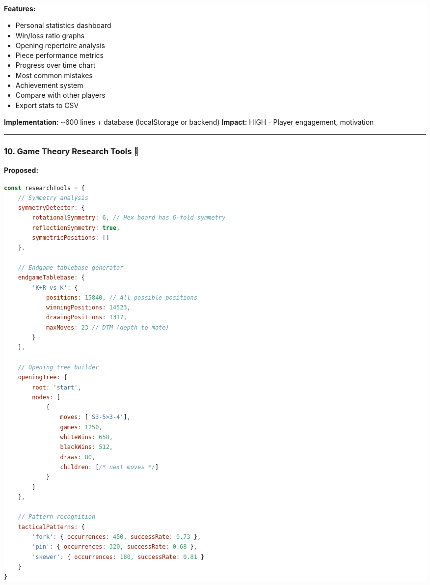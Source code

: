 **Features:**
- Personal statistics dashboard
- Win/loss ratio graphs
- Opening repertoire analysis
- Piece performance metrics
- Progress over time chart
- Most common mistakes
- Achievement system
- Compare with other players
- Export stats to CSV

**Implementation:** ~600 lines + database (localStorage or backend)
**Impact:** HIGH - Player engagement, motivation

---

### 10. **Game Theory Research Tools** 🔬
**Proposed:**

```javascript
const researchTools = {
    // Symmetry analysis
    symmetryDetector: {
        rotationalSymmetry: 6, // Hex board has 6-fold symmetry
        reflectionSymmetry: true,
        symmetricPositions: []
    },
    
    // Endgame tablebase generator
    endgameTablebase: {
        'K+R_vs_K': {
            positions: 15840, // All possible positions
            winningPositions: 14523,
            drawingPositions: 1317,
            maxMoves: 23 // DTM (depth to mate)
        }
    },
    
    // Opening tree builder
    openingTree: {
        root: 'start',
        nodes: [
            { 
                moves: ['S3-5>3-4'],
                games: 1250,
                whiteWins: 658,
                blackWins: 512,
                draws: 80,
                children: [/* next moves */]
            }
        ]
    },
    
    // Pattern recognition
    tacticalPatterns: {
        'fork': { occurrences: 450, successRate: 0.73 },
        'pin': { occurrences: 320, successRate: 0.68 },
        'skewer': { occurrences: 180, successRate: 0.81 }
    }
}
```

